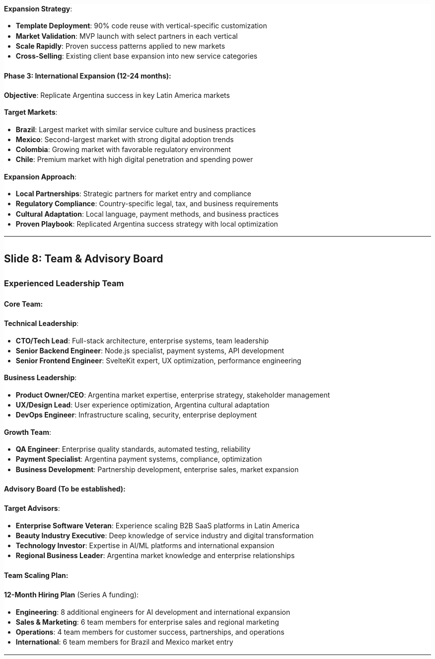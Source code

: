 **Expansion Strategy**:
- **Template Deployment**: 90% code reuse with vertical-specific customization
- **Market Validation**: MVP launch with select partners in each vertical
- **Scale Rapidly**: Proven success patterns applied to new markets
- **Cross-Selling**: Existing client base expansion into new service categories

#### **Phase 3: International Expansion** (12-24 months):
**Objective**: Replicate Argentina success in key Latin America markets

**Target Markets**:
- **Brazil**: Largest market with similar service culture and business practices
- **Mexico**: Second-largest market with strong digital adoption trends
- **Colombia**: Growing market with favorable regulatory environment
- **Chile**: Premium market with high digital penetration and spending power

**Expansion Approach**:
- **Local Partnerships**: Strategic partners for market entry and compliance
- **Regulatory Compliance**: Country-specific legal, tax, and business requirements
- **Cultural Adaptation**: Local language, payment methods, and business practices
- **Proven Playbook**: Replicated Argentina success strategy with local optimization

---

## **Slide 8: Team & Advisory Board**

### **Experienced Leadership Team**

#### **Core Team**:
**Technical Leadership**:
- **CTO/Tech Lead**: Full-stack architecture, enterprise systems, team leadership
- **Senior Backend Engineer**: Node.js specialist, payment systems, API development
- **Senior Frontend Engineer**: SvelteKit expert, UX optimization, performance engineering

**Business Leadership**:
- **Product Owner/CEO**: Argentina market expertise, enterprise strategy, stakeholder management
- **UX/Design Lead**: User experience optimization, Argentina cultural adaptation
- **DevOps Engineer**: Infrastructure scaling, security, enterprise deployment

**Growth Team**:
- **QA Engineer**: Enterprise quality standards, automated testing, reliability
- **Payment Specialist**: Argentina payment systems, compliance, optimization
- **Business Development**: Partnership development, enterprise sales, market expansion

#### **Advisory Board** (To be established):
**Target Advisors**:
- **Enterprise Software Veteran**: Experience scaling B2B SaaS platforms in Latin America
- **Beauty Industry Executive**: Deep knowledge of service industry and digital transformation
- **Technology Investor**: Expertise in AI/ML platforms and international expansion
- **Regional Business Leader**: Argentina market knowledge and enterprise relationships

#### **Team Scaling Plan**:
**12-Month Hiring Plan** (Series A funding):
- **Engineering**: 8 additional engineers for AI development and international expansion
- **Sales & Marketing**: 6 team members for enterprise sales and regional marketing
- **Operations**: 4 team members for customer success, partnerships, and operations
- **International**: 6 team members for Brazil and Mexico market entry

---